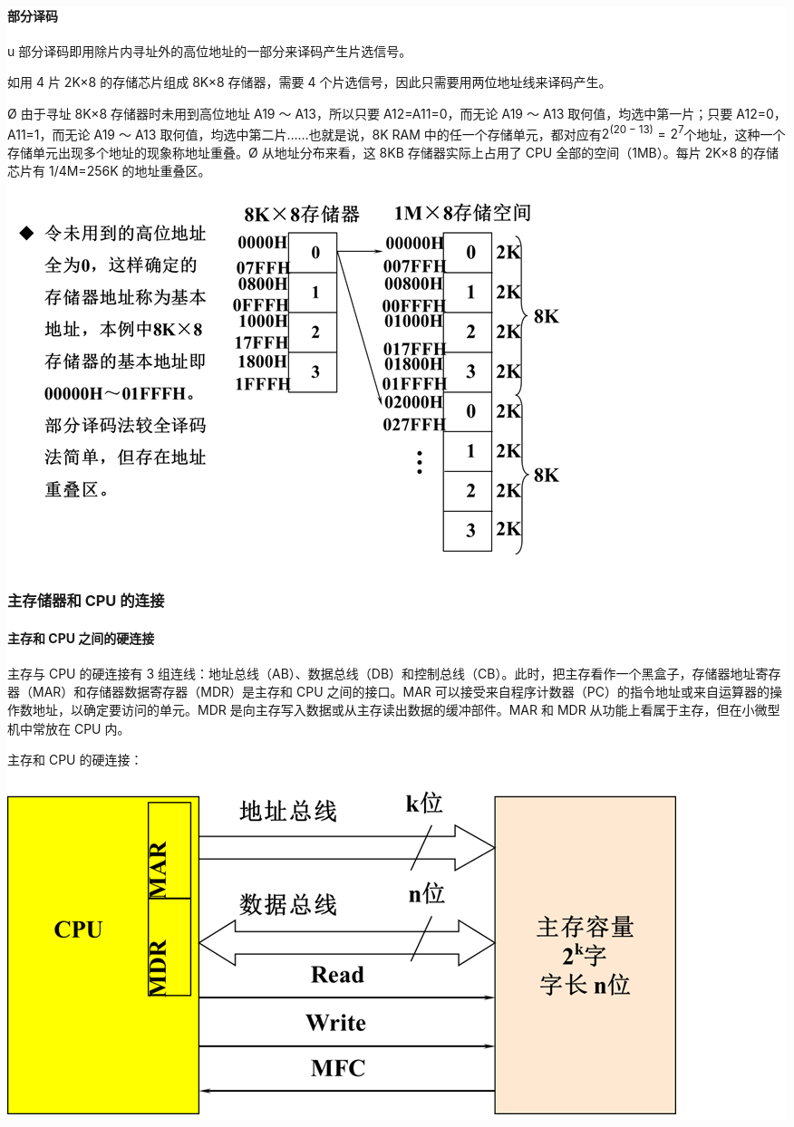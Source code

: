 #### 部分译码

u 部分译码即用除片内寻址外的高位地址的一部分来译码产生片选信号。

如用 4 片 2K×8 的存储芯片组成 8K×8 存储器，需要 4 个片选信号，因此只需要用两位地址线来译码产生。

Ø 由于寻址 8K×8 存储器时未用到高位地址 A19 ～ A13，所以只要 A12=A11=0，而无论 A19 ～ A13 取何值，均选中第一片；只要 A12=0，A11=1，而无论 A19 ～ A13 取何值，均选中第二片……也就是说，8K RAM 中的任一个存储单元，都对应有$2^{(20-13)}=2^7$个地址，这种一个存储单元出现多个地址的现象称地址重叠。Ø 从地址分布来看，这 8KB 存储器实际上占用了 CPU 全部的空间（1MB）。每片 2K×8 的存储芯片有 1/4M=256K 的地址重叠区。

![](image/image_5oLxCEv0Ty.png)

### 主存储器和 CPU 的连接

#### 主存和 CPU 之间的硬连接

主存与 CPU 的硬连接有 3 组连线：地址总线（AB）、数据总线（DB）和控制总线（CB）。此时，把主存看作一个黑盒子，存储器地址寄存器（MAR）和存储器数据寄存器（MDR）是主存和 CPU 之间的接口。MAR 可以接受来自程序计数器（PC）的指令地址或来自运算器的操作数地址，以确定要访问的单元。MDR 是向主存写入数据或从主存读出数据的缓冲部件。MAR 和 MDR 从功能上看属于主存，但在小微型机中常放在 CPU 内。

主存和 CPU 的硬连接：

![](image/image_RbRglKYzbe.png)
